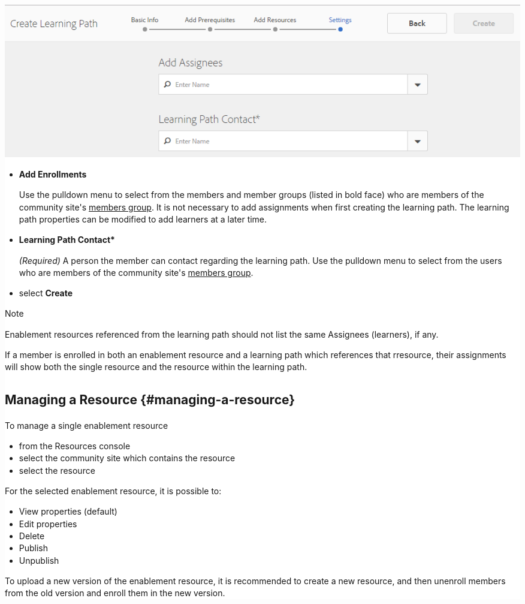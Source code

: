 ![chlimage_1-180](assets/chlimage_1-180.png)

* **Add Enrollments** 

  Use the pulldown menu to select from the members and member groups (listed in bold face) who are members of the community site's [members group](#members-group). It is not necessary to add assignments when first creating the learning path. The learning path properties can be modified to add learners at a later time. 

* **Learning Path Contact&ast;** 

  *(Required)* A person the member can contact regarding the learning path. Use the pulldown menu to select from the users who are members of the community site's [members group](#members-group).

* select **Create**

>[!NOTE]
>
>Enablement resources referenced from the learning path should not list the same Assignees (learners), if any.
>
>If a member is enrolled in both an enablement resource and a learning path which references that rresource, their assignments will show both the single resource and the resource within the learning path.

## Managing a Resource {#managing-a-resource}

To manage a single enablement resource

* from the Resources console
* select the community site which contains the resource
* select the resource

For the selected enablement resource, it is possible to:

* View properties (default)
* Edit properties
* Delete
* Publish
* Unpublish

To upload a new version of the enablement resource, it is recommended to create a new resource, and then unenroll members from the old version and enroll them in the new version.
